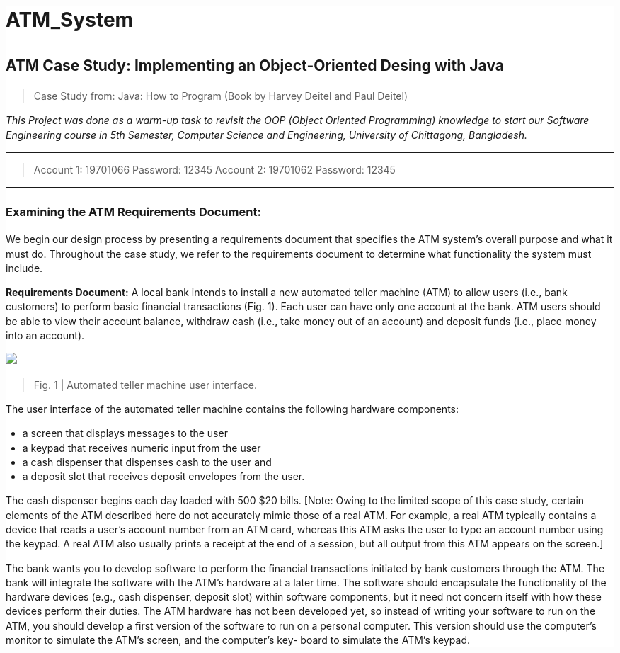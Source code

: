 # ATM_System
## ATM Case Study: Implementing an Object-Oriented Desing with Java

> Case Study from: Java: How to Program (Book by Harvey Deitel and Paul Deitel)

_This Project was done as a warm-up task to revisit the OOP (Object Oriented Programming) knowledge to start our Software Engineering course in 5th Semester, Computer Science and Engineering, University of Chittagong, Bangladesh._

***
> Account 1: 19701066 Password: 12345
> Account 2: 19701062 Password: 12345
***

### Examining the ATM Requirements Document:

We begin our design process by presenting a requirements document that specifies the ATM system’s overall purpose and what it must do. 
Throughout the case study, we refer to the requirements document to determine what functionality the system must include.

**Requirements Document:**
A local bank intends to install a new automated teller machine (ATM) to allow users (i.e., bank customers) to perform basic financial transactions (Fig. 1). 
Each user can have only one account at the bank. ATM users should be able to view their account balance, withdraw cash (i.e., take money out of an account) and deposit funds (i.e., place money into an account).

<a align="center">
    <img src = "https://flylib.com/books/2/253/1/html/2/images/02fig15.jpg" width="500">
</a>

> Fig. 1 | Automated teller machine user interface.

The user interface of the automated teller machine contains the following hardware components:
-	a screen that displays messages to the user
-	a keypad that receives numeric input from the user
-	a cash dispenser that dispenses cash to the user and
-	a deposit slot that receives deposit envelopes from the user.

The cash dispenser begins each day loaded with 500 $20 bills. [Note: Owing to the limited scope of this case study, certain elements of the ATM described here do not accurately mimic those of a real ATM. For example, a real ATM typically contains a device that reads a user’s account number from an ATM card, whereas this ATM asks the user to type an account number using the keypad. A real ATM also usually prints a receipt at the end of a session, but all output from this ATM appears on the screen.]

The bank wants you to develop software to perform the financial transactions initiated by bank customers through the ATM. The bank will integrate the software with the ATM’s hardware at a later time. The software should encapsulate the functionality of the hardware devices (e.g., cash dispenser, deposit slot) within software components, but it need not concern itself with how these devices perform their duties. The ATM hardware has not been developed yet, so instead of writing your software to run on the ATM, you should develop a first version of the software to run on a personal computer. This version should use the computer’s monitor to simulate the ATM’s screen, and the computer’s key- board to simulate the ATM’s keypad.
